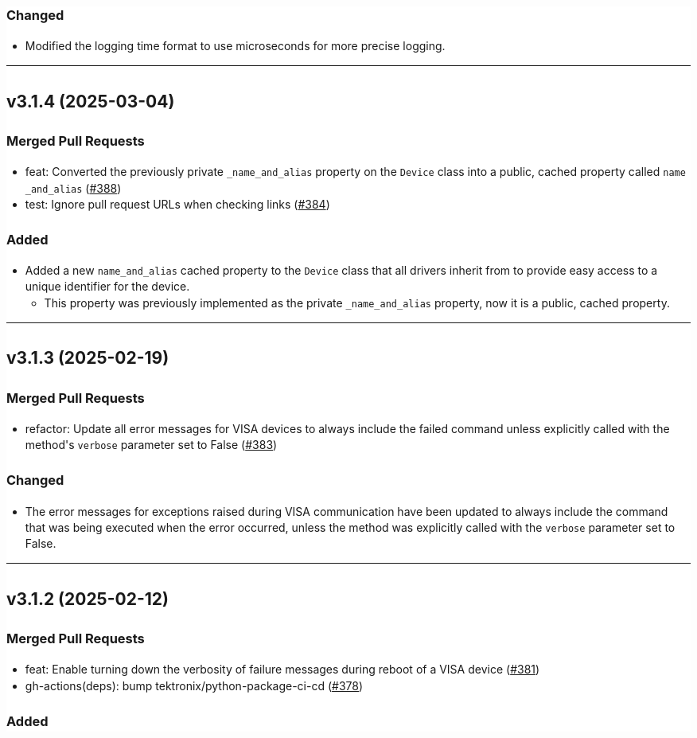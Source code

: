 ### Changed

- Modified the logging time format to use microseconds for more precise logging.

---

## v3.1.4 (2025-03-04)

### Merged Pull Requests

- feat: Converted the previously private `_name_and_alias` property on the `Device` class into a public, cached property called `name_and_alias` ([#388](https://github.com/tektronix/tm_devices/pull/388))
- test: Ignore pull request URLs when checking links ([#384](https://github.com/tektronix/tm_devices/pull/384))

### Added

- Added a new `name_and_alias` cached property to the `Device` class that all drivers inherit from to provide easy access to a unique identifier for the device.
    - This property was previously implemented as the private `_name_and_alias` property, now it is a public, cached property.

---

## v3.1.3 (2025-02-19)

### Merged Pull Requests

- refactor: Update all error messages for VISA devices to always include the failed command unless explicitly called with the method's `verbose` parameter set to False ([#383](https://github.com/tektronix/tm_devices/pull/383))

### Changed

- The error messages for exceptions raised during VISA communication have been updated to always include the command that was being executed when the error occurred, unless the method was explicitly called with the `verbose` parameter set to False.

---

## v3.1.2 (2025-02-12)

### Merged Pull Requests

- feat: Enable turning down the verbosity of failure messages during reboot of a VISA device ([#381](https://github.com/tektronix/tm_devices/pull/381))
- gh-actions(deps): bump tektronix/python-package-ci-cd ([#378](https://github.com/tektronix/tm_devices/pull/378))

### Added
